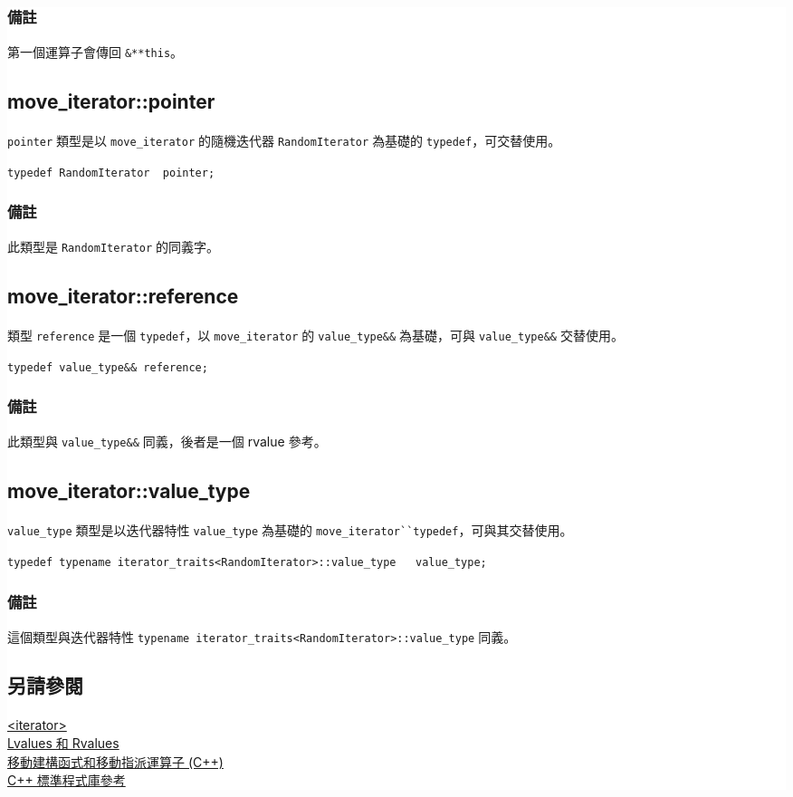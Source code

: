 ### <a name="remarks"></a>備註  
 第一個運算子會傳回 `&**this`。  
  
##  <a name="a-namemoveiteratorpointera--moveiteratorpointer"></a><a name="move_iterator__pointer"></a>  move_iterator::pointer  
 `pointer` 類型是以 `move_iterator` 的隨機迭代器 `RandomIterator` 為基礎的 `typedef`，可交替使用。  
  
```
typedef RandomIterator  pointer;
```    
  
### <a name="remarks"></a>備註  
 此類型是 `RandomIterator` 的同義字。  
  
##  <a name="a-namemoveiteratorreferencea--moveiteratorreference"></a><a name="move_iterator__reference"></a>  move_iterator::reference  
 類型 `reference` 是一個 `typedef`，以 `move_iterator` 的 `value_type&&` 為基礎，可與 `value_type&&` 交替使用。  
  
```
typedef value_type&& reference;
```    
  
### <a name="remarks"></a>備註  
 此類型與 `value_type&&` 同義，後者是一個 rvalue 參考。  
  
##  <a name="a-namemoveiteratorvaluetypea--moveiteratorvaluetype"></a><a name="move_iterator__value_type"></a>  move_iterator::value_type  
 `value_type` 類型是以迭代器特性 `value_type` 為基礎的 `move_iterator``typedef`，可與其交替使用。  
  
```
typedef typename iterator_traits<RandomIterator>::value_type   value_type;
```    
  
### <a name="remarks"></a>備註  
 這個類型與迭代器特性 `typename iterator_traits<RandomIterator>::value_type` 同義。  
  
## <a name="see-also"></a>另請參閱  
 [\<iterator>](../standard-library/iterator.md)   
 [Lvalues 和 Rvalues](../cpp/lvalues-and-rvalues-visual-cpp.md)   
 [移動建構函式和移動指派運算子 (C++)](../cpp/move-constructors-and-move-assignment-operators-cpp.md)   
 [C++ 標準程式庫參考](../standard-library/cpp-standard-library-reference.md)





